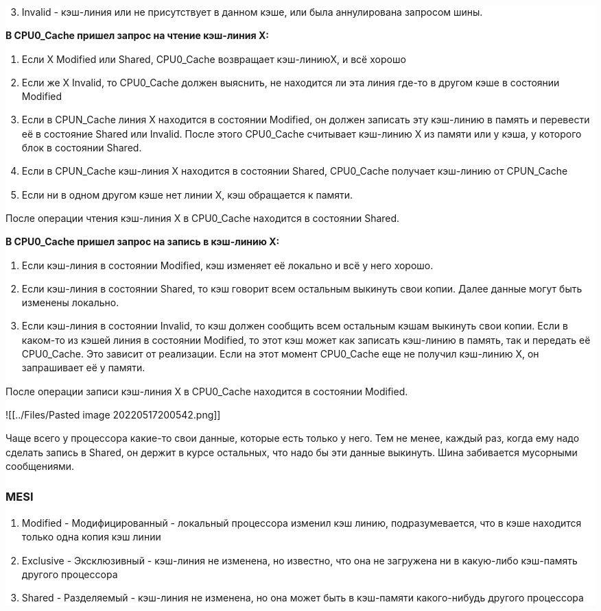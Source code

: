 3. Invalid - кэш-линия или не присутствует в данном кэше, или была аннулирована запросом шины.

  

**В CPU0_Cache пришел запрос на чтение кэш-линия X:**

1. Если X Modified или Shared, CPU0_Cache возвращает кэш-линиюX, и всё хорошо

2. Если же X Invalid, то CPU0_Cache должен выяснить, не находится ли эта линия где-то в другом кэше в состоянии Modified

1. Если в CPUN_Cache линия X находится в состоянии Modified, он должен записать эту кэш-линию в память и перевести её в состояние Shared или Invalid. После этого CPU0_Cache считывает кэш-линию X из памяти или у кэша, у которого блок в состоянии Shared.

2. Если в CPUN_Cache кэш-линия X находится в состоянии Shared, CPU0_Cache получает кэш-линию от CPUN_Cache

3. Если ни в одном другом кэше нет линии X, кэш обращается к памяти.

  

После операции чтения кэш-линия X в CPU0_Cache находится в состоянии Shared.

  

**В CPU0_Cache пришел запрос на запись в кэш-линию X:**

1. Если кэш-линия в состоянии Modified, кэш изменяет её локально и всё у него хорошо.

2. Если кэш-линия в состоянии Shared, то кэш говорит всем остальным выкинуть свои копии. Далее данные могут быть изменены локально.

3. Если кэш-линия в состоянии Invalid, то кэш должен сообщить всем остальным кэшам выкинуть свои копии. Если в каком-то из кэшей линия в состоянии Modified, то этот кэш может как записать кэш-линию в память, так и передать её CPU0_Cache. Это зависит от реализации. Если на этот момент CPU0_Cache еще не получил кэш-линию X, он запрашивает её у памяти.

  

После операции записи кэш-линия X в CPU0_Cache находится в состоянии Modified.

  

![[../Files/Pasted image 20220517200542.png]]

  

Чаще всего у процессора какие-то свои данные, которые есть только у него. Тем не менее, каждый раз, когда ему надо сделать запись в Shared, он держит в курсе остальных, что надо бы эти данные выкинуть. Шина забивается мусорными сообщениями.

  

### MESI

1. Modified - Модифицированный - локальный процессора изменил кэш линию, подразумевается, что в кэше находится только одна копия кэш линии

2. Exclusive - Эксклюзивный - кэш-линия не изменена, но известно, что она не загружена ни в какую-либо кэш-память другого процессора

3. Shared - Разделяемый - кэш-линия не изменена, но она может быть в кэш-памяти какого-нибудь другого процессора
